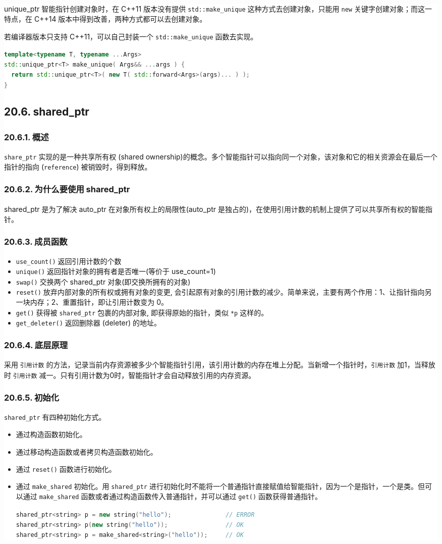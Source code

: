unique_ptr 智能指针创建对象时，在 C++11 版本没有提供 `std::make_unique` 这种方式去创建对象，只能用 `new` 关键字创建对象；而这一特点，在 C++14 版本中得到改善，两种方式都可以去创建对象。

若编译器版本只支持 C++11，可以自己封装一个 `std::make_unique` 函数去实现。

```cpp
template<typename T, typename ...Args>
std::unique_ptr<T> make_unique( Args&& ...args ) {
  return std::unique_ptr<T>( new T( std::forward<Args>(args)... ) );
}
```


## 20.6. shared_ptr


### 20.6.1. 概述
`share_ptr` 实现的是一种共享所有权 (shared ownership)的概念。多个智能指针可以指向同一个对象，该对象和它的相关资源会在最后一个指针的指向 (`reference`) 被销毁时，得到释放。


### 20.6.2. 为什么要使用 shared_ptr
shared_ptr 是为了解决 auto_ptr 在对象所有权上的局限性(auto_ptr 是独占的)，在使用引用计数的机制上提供了可以共享所有权的智能指针。  


### 20.6.3. 成员函数
- `use_count()` 返回引用计数的个数
- `unique()` 返回指针对象的拥有者是否唯一(等价于 use_count=1)
- `swap()` 交换两个 shared_ptr 对象(即交换所拥有的对象)
- `reset()` 放弃内部对象的所有权或拥有对象的变更, 会引起原有对象的引用计数的减少。简单来说，主要有两个作用：1、让指针指向另一块内存；2、重置指针，即让引用计数变为 0。
- `get()` 获得被 `shared_ptr` 包裹的内部对象, 即获得原始的指针，类似 `*p` 这样的。
- `get_deleter()` 返回删除器 (deleter) 的地址。


### 20.6.4. 底层原理
采用 `引用计数` 的方法，记录当前内存资源被多少个智能指针引用，该引用计数的内存在堆上分配。当新增一个指针时，`引用计数` 加1，当释放时 `引用计数` 减一。只有引用计数为0时，智能指针才会自动释放引用的内存资源。


### 20.6.5. 初始化
`shared_ptr` 有四种初始化方式。

- 通过构造函数初始化。
- 通过移动构造函数或者拷贝构造函数初始化。
- 通过 `reset()` 函数进行初始化。
- 通过 `make_shared` 初始化。用 `shared_ptr` 进行初始化时不能将一个普通指针直接赋值给智能指针，因为一个是指针，一个是类。但可以通过 `make_shared` 函数或者通过构造函数传入普通指针，并可以通过 `get()` 函数获得普通指针。 
  
  ```cpp
  shared_ptr<string> p = new string("hello");               // ERROR
  shared_ptr<string> p(new string("hello"));                // OK
  shared_ptr<string> p = make_shared<string>("hello"));     // OK
  ```

